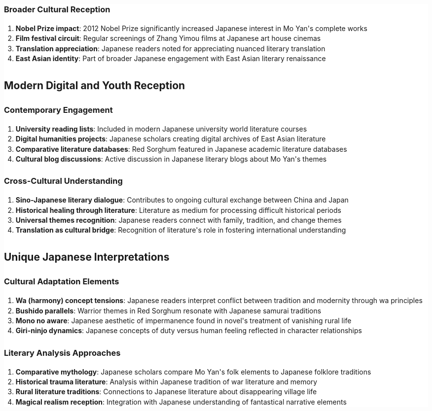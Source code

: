 ### Broader Cultural Reception
1. **Nobel Prize impact**: 2012 Nobel Prize significantly increased Japanese interest in Mo Yan's complete works
2. **Film festival circuit**: Regular screenings of Zhang Yimou films at Japanese art house cinemas
3. **Translation appreciation**: Japanese readers noted for appreciating nuanced literary translation
4. **East Asian identity**: Part of broader Japanese engagement with East Asian literary renaissance

## Modern Digital and Youth Reception

### Contemporary Engagement
1. **University reading lists**: Included in modern Japanese university world literature courses
2. **Digital humanities projects**: Japanese scholars creating digital archives of East Asian literature
3. **Comparative literature databases**: Red Sorghum featured in Japanese academic literature databases
4. **Cultural blog discussions**: Active discussion in Japanese literary blogs about Mo Yan's themes

### Cross-Cultural Understanding
1. **Sino-Japanese literary dialogue**: Contributes to ongoing cultural exchange between China and Japan
2. **Historical healing through literature**: Literature as medium for processing difficult historical periods
3. **Universal themes recognition**: Japanese readers connect with family, tradition, and change themes
4. **Translation as cultural bridge**: Recognition of literature's role in fostering international understanding

## Unique Japanese Interpretations

### Cultural Adaptation Elements
1. **Wa (harmony) concept tensions**: Japanese readers interpret conflict between tradition and modernity through wa principles
2. **Bushido parallels**: Warrior themes in Red Sorghum resonate with Japanese samurai traditions
3. **Mono no aware**: Japanese aesthetic of impermanence found in novel's treatment of vanishing rural life
4. **Giri-ninjo dynamics**: Japanese concepts of duty versus human feeling reflected in character relationships

### Literary Analysis Approaches
1. **Comparative mythology**: Japanese scholars compare Mo Yan's folk elements to Japanese folklore traditions
2. **Historical trauma literature**: Analysis within Japanese tradition of war literature and memory
3. **Rural literature traditions**: Connections to Japanese literature about disappearing village life
4. **Magical realism reception**: Integration with Japanese understanding of fantastical narrative elements
